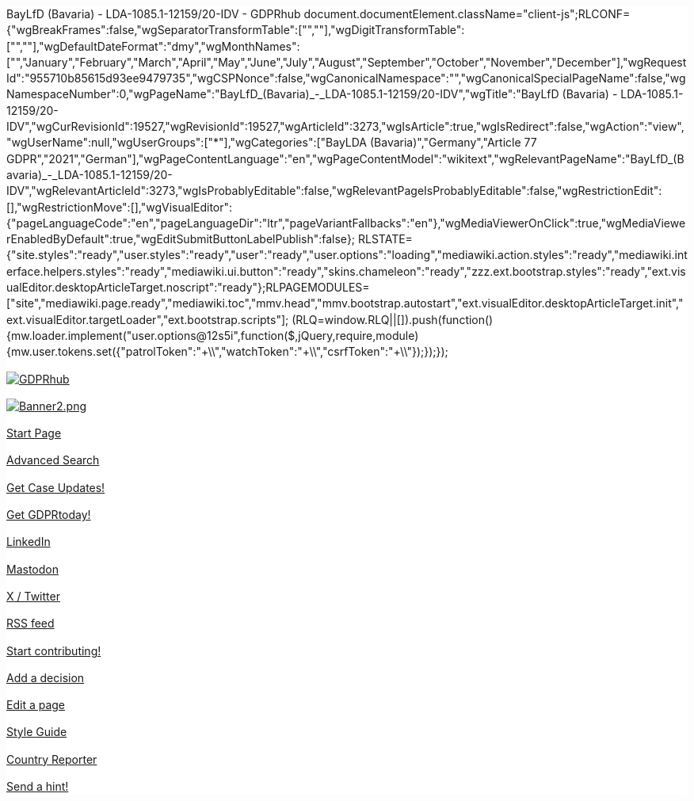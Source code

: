  BayLfD (Bavaria) - LDA-1085.1-12159/20-IDV - GDPRhub document.documentElement.className="client-js";RLCONF={"wgBreakFrames":false,"wgSeparatorTransformTable":\["",""\],"wgDigitTransformTable":\["",""\],"wgDefaultDateFormat":"dmy","wgMonthNames":\["","January","February","March","April","May","June","July","August","September","October","November","December"\],"wgRequestId":"955710b85615d93ee9479735","wgCSPNonce":false,"wgCanonicalNamespace":"","wgCanonicalSpecialPageName":false,"wgNamespaceNumber":0,"wgPageName":"BayLfD\_(Bavaria)\_-\_LDA-1085.1-12159/20-IDV","wgTitle":"BayLfD (Bavaria) - LDA-1085.1-12159/20-IDV","wgCurRevisionId":19527,"wgRevisionId":19527,"wgArticleId":3273,"wgIsArticle":true,"wgIsRedirect":false,"wgAction":"view","wgUserName":null,"wgUserGroups":\["\*"\],"wgCategories":\["BayLDA (Bavaria)","Germany","Article 77 GDPR","2021","German"\],"wgPageContentLanguage":"en","wgPageContentModel":"wikitext","wgRelevantPageName":"BayLfD\_(Bavaria)\_-\_LDA-1085.1-12159/20-IDV","wgRelevantArticleId":3273,"wgIsProbablyEditable":false,"wgRelevantPageIsProbablyEditable":false,"wgRestrictionEdit":\[\],"wgRestrictionMove":\[\],"wgVisualEditor":{"pageLanguageCode":"en","pageLanguageDir":"ltr","pageVariantFallbacks":"en"},"wgMediaViewerOnClick":true,"wgMediaViewerEnabledByDefault":true,"wgEditSubmitButtonLabelPublish":false}; RLSTATE={"site.styles":"ready","user.styles":"ready","user":"ready","user.options":"loading","mediawiki.action.styles":"ready","mediawiki.interface.helpers.styles":"ready","mediawiki.ui.button":"ready","skins.chameleon":"ready","zzz.ext.bootstrap.styles":"ready","ext.visualEditor.desktopArticleTarget.noscript":"ready"};RLPAGEMODULES=\["site","mediawiki.page.ready","mediawiki.toc","mmv.head","mmv.bootstrap.autostart","ext.visualEditor.desktopArticleTarget.init","ext.visualEditor.targetLoader","ext.bootstrap.scripts"\]; (RLQ=window.RLQ||\[\]).push(function(){mw.loader.implement("user.options@12s5i",function($,jQuery,require,module){mw.user.tokens.set({"patrolToken":"+\\\\","watchToken":"+\\\\","csrfToken":"+\\\\"});});});                    

[![GDPRhub](/images/gdprhub_v5_150.png)](/index.php?title=Welcome_to_GDPRhub "Visit the main page")

[![Banner2.png](/images/5/57/Banner2.png)](https://gdprhub.eu/index.php?title=GDPRtoday)

[Start Page](/index.php?title=Welcome_to_GDPRhub)

[Advanced Search](/index.php?title=Advanced_Search)

[Get Case Updates!](#)

[Get GDPRtoday!](/index.php?title=GDPRtoday)

[LinkedIn](https://www.linkedin.com/showcase/gdprhub)

[Mastodon](https://mastodon.social/@GDPRhub)

[X / Twitter](https://www.twitter.com/GDPRhub)

[RSS feed](https://gdprhub.eu/index.php?title=Special:NewPages&feed=atom&hideredirs=1&limit=10&render=1)

[Start contributing!](#)

[Add a decision](/index.php?title=How_to_add_a_new_decision)

[Edit a page](/index.php?title=How_to_edit_a_page_on_GDPRhub)

[Style Guide](/index.php?title=GDPRhub_style_guide)

[Country Reporter](https://gdprmgmt.noyb.eu/become_country_reporter)

[Send a hint!](mailto:GDPRhub@noyb.eu?subject=GDPRhub%20-%20hint&body=Thank%20you%20for%20sending%20us%20a%20hint!%0A%0AIf%20you%20want%20to%20send%20us%20details%20about%20a%20case%20that%20is%20not%20on%20GDPRhub%20yet%2C%20please%20fill%20out%20the%20form%20below!%0AIf%20you%20want%20to%20send%20us%20any%20other%20information%2C%20just%20delete%20this%20text.%0A%0A%3D%3D%3D%20General%20Details%20%3D%3D%3D%0A%0ALink%20to%20the%20decision%20\(attach%20document%20if%20not%20public\)%3A%0ADPA%2FCourt%3A%0ACountry%3A%0ADate%3A%0A%0A%3D%3D%3D%20Factual%20Summary%20in%20English%20%3D%3D%3D%0A%0A-%3E%20What%20happened%20in%20this%20case%3F%0A%0A%3D%3D%3D%20Summary%20of%20the%20Dispute%20in%20English%20%3D%3D%3D%0A%0A-%3E%20What%20was%20the%20core%20dispute%20about%3F%0A%0A%3D%3D%3D%20Summary%20of%20the%20Holding%20in%20English%20%3D%3D%3D%0A%0A-%3E%20What%20is%20the%20core%20take%20away%20from%20the%20decision%3F%0A%0A%0AThank%20you%20for%20your%20support!%0Anoyb.eu%20team)
